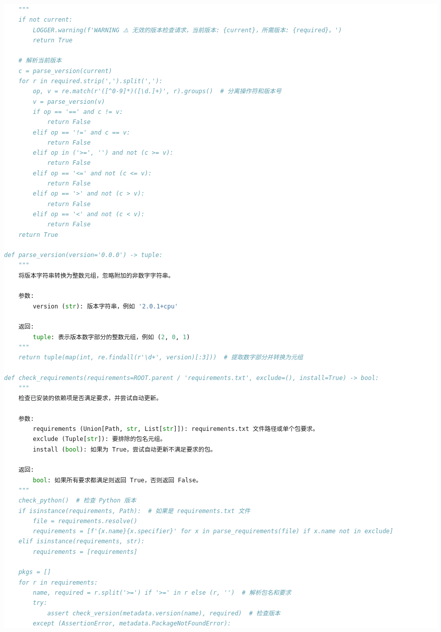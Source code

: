 ```python
    """
    if not current:
        LOGGER.warning(f'WARNING ⚠️ 无效的版本检查请求，当前版本: {current}，所需版本: {required}。')
        return True

    # 解析当前版本
    c = parse_version(current)
    for r in required.strip(',').split(','):
        op, v = re.match(r'([^0-9]*)([\d.]+)', r).groups()  # 分离操作符和版本号
        v = parse_version(v)
        if op == '==' and c != v:
            return False
        elif op == '!=' and c == v:
            return False
        elif op in ('>=', '') and not (c >= v):
            return False
        elif op == '<=' and not (c <= v):
            return False
        elif op == '>' and not (c > v):
            return False
        elif op == '<' and not (c < v):
            return False
    return True

def parse_version(version='0.0.0') -> tuple:
    """
    将版本字符串转换为整数元组，忽略附加的非数字字符串。

    参数:
        version (str): 版本字符串，例如 '2.0.1+cpu'

    返回:
        tuple: 表示版本数字部分的整数元组，例如 (2, 0, 1)
    """
    return tuple(map(int, re.findall(r'\d+', version)[:3]))  # 提取数字部分并转换为元组

def check_requirements(requirements=ROOT.parent / 'requirements.txt', exclude=(), install=True) -> bool:
    """
    检查已安装的依赖项是否满足要求，并尝试自动更新。

    参数:
        requirements (Union[Path, str, List[str]]): requirements.txt 文件路径或单个包要求。
        exclude (Tuple[str]): 要排除的包名元组。
        install (bool): 如果为 True，尝试自动更新不满足要求的包。

    返回:
        bool: 如果所有要求都满足则返回 True，否则返回 False。
    """
    check_python()  # 检查 Python 版本
    if isinstance(requirements, Path):  # 如果是 requirements.txt 文件
        file = requirements.resolve()
        requirements = [f'{x.name}{x.specifier}' for x in parse_requirements(file) if x.name not in exclude]
    elif isinstance(requirements, str):
        requirements = [requirements]

    pkgs = []
    for r in requirements:
        name, required = r.split('>=') if '>=' in r else (r, '')  # 解析包名和要求
        try:
            assert check_version(metadata.version(name), required)  # 检查版本
        except (AssertionError, metadata.PackageNotFoundError):
```